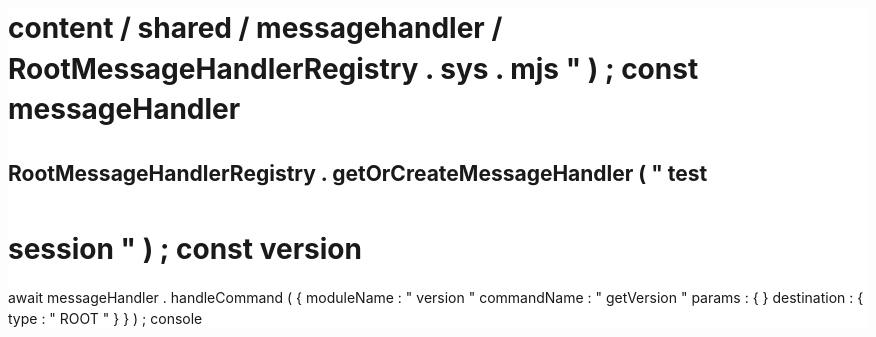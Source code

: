 content
/
shared
/
messagehandler
/
RootMessageHandlerRegistry
.
sys
.
mjs
"
)
;
const
messageHandler
=
RootMessageHandlerRegistry
.
getOrCreateMessageHandler
(
"
test
-
session
"
)
;
const
version
=
await
messageHandler
.
handleCommand
(
{
moduleName
:
"
version
"
commandName
:
"
getVersion
"
params
:
{
}
destination
:
{
type
:
"
ROOT
"
}
}
)
;
console